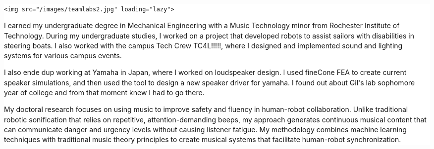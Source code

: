     <img src="/images/teamlabs2.jpg" loading="lazy">
  </div>
  <em></em>
</div>

I earned my undergraduate degree in Mechanical Engineering with a Music Technology minor from Rochester Institute of Technology. During my undergraduate studies, I worked on a project that developed robots to assist sailors with disabilities in steering boats. I also worked with the campus Tech Crew TC4L!!!!!, where I designed and implemented sound and lighting systems for various campus events.

I also ende dup working at Yamaha in Japan, where I worked on loudspeaker design. I used fineCone FEA to create current speaker simulations, and then used the tool to design a new speaker driver for yamaha. I found out about Gil's lab sophomore year of college and from that moment knew I had to go there.

My doctoral research focuses on using music to improve safety and fluency in human-robot collaboration. Unlike traditional robotic sonification that relies on repetitive, attention-demanding beeps, my approach generates continuous musical content that can communicate danger and urgency levels without causing listener fatigue. My methodology combines machine learning techniques with traditional music theory principles to create musical systems that facilitate human-robot synchronization.
